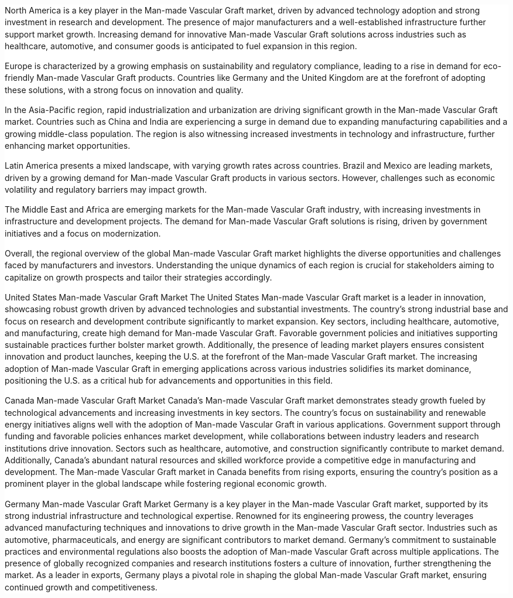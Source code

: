 North America is a key player in the Man-made Vascular Graft market, driven by advanced technology adoption and strong investment in research and development. The presence of major manufacturers and a well-established infrastructure further support market growth. Increasing demand for innovative Man-made Vascular Graft solutions across industries such as healthcare, automotive, and consumer goods is anticipated to fuel expansion in this region.

Europe is characterized by a growing emphasis on sustainability and regulatory compliance, leading to a rise in demand for eco-friendly Man-made Vascular Graft products. Countries like Germany and the United Kingdom are at the forefront of adopting these solutions, with a strong focus on innovation and quality.

In the Asia-Pacific region, rapid industrialization and urbanization are driving significant growth in the Man-made Vascular Graft market. Countries such as China and India are experiencing a surge in demand due to expanding manufacturing capabilities and a growing middle-class population. The region is also witnessing increased investments in technology and infrastructure, further enhancing market opportunities.

Latin America presents a mixed landscape, with varying growth rates across countries. Brazil and Mexico are leading markets, driven by a growing demand for Man-made Vascular Graft products in various sectors. However, challenges such as economic volatility and regulatory barriers may impact growth.

The Middle East and Africa are emerging markets for the Man-made Vascular Graft industry, with increasing investments in infrastructure and development projects. The demand for Man-made Vascular Graft solutions is rising, driven by government initiatives and a focus on modernization.

Overall, the regional overview of the global Man-made Vascular Graft market highlights the diverse opportunities and challenges faced by manufacturers and investors. Understanding the unique dynamics of each region is crucial for stakeholders aiming to capitalize on growth prospects and tailor their strategies accordingly.

United States Man-made Vascular Graft Market
The United States Man-made Vascular Graft market is a leader in innovation, showcasing robust growth driven by advanced technologies and substantial investments. The country’s strong industrial base and focus on research and development contribute significantly to market expansion. Key sectors, including healthcare, automotive, and manufacturing, create high demand for Man-made Vascular Graft. Favorable government policies and initiatives supporting sustainable practices further bolster market growth. Additionally, the presence of leading market players ensures consistent innovation and product launches, keeping the U.S. at the forefront of the Man-made Vascular Graft market. The increasing adoption of Man-made Vascular Graft in emerging applications across various industries solidifies its market dominance, positioning the U.S. as a critical hub for advancements and opportunities in this field.

Canada Man-made Vascular Graft Market
Canada’s Man-made Vascular Graft market demonstrates steady growth fueled by technological advancements and increasing investments in key sectors. The country’s focus on sustainability and renewable energy initiatives aligns well with the adoption of Man-made Vascular Graft in various applications. Government support through funding and favorable policies enhances market development, while collaborations between industry leaders and research institutions drive innovation. Sectors such as healthcare, automotive, and construction significantly contribute to market demand. Additionally, Canada’s abundant natural resources and skilled workforce provide a competitive edge in manufacturing and development. The Man-made Vascular Graft market in Canada benefits from rising exports, ensuring the country’s position as a prominent player in the global landscape while fostering regional economic growth.

Germany Man-made Vascular Graft Market
Germany is a key player in the Man-made Vascular Graft market, supported by its strong industrial infrastructure and technological expertise. Renowned for its engineering prowess, the country leverages advanced manufacturing techniques and innovations to drive growth in the Man-made Vascular Graft sector. Industries such as automotive, pharmaceuticals, and energy are significant contributors to market demand. Germany’s commitment to sustainable practices and environmental regulations also boosts the adoption of Man-made Vascular Graft across multiple applications. The presence of globally recognized companies and research institutions fosters a culture of innovation, further strengthening the market. As a leader in exports, Germany plays a pivotal role in shaping the global Man-made Vascular Graft market, ensuring continued growth and competitiveness.
